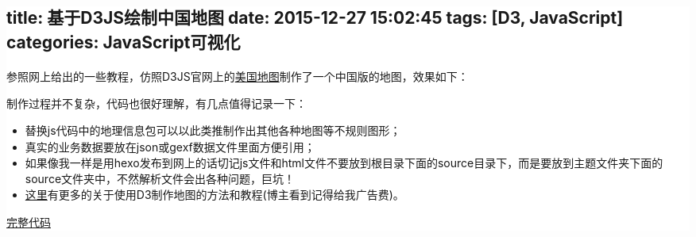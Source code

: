 title: 基于D3JS绘制中国地图
date: 2015-12-27 15:02:45
tags: [D3, JavaScript]
categories: JavaScript可视化
---
参照网上给出的一些教程，仿照D3JS官网上的[美国地图](http://bl.ocks.org/NPashaP/a74faf20b492ad377312)制作了一个中国版的地图，效果如下：

<iframe src="/html/ChinaMap.html" width="100%" height="100%" seamless="seamless"></iframe>

制作过程并不复杂，代码也很好理解，有几点值得记录一下：

- 替换js代码中的地理信息包可以以此类推制作出其他各种地图等不规则图形；
- 真实的业务数据要放在json或gexf数据文件里面方便引用；
- 如果像我一样是用hexo发布到网上的话切记js文件和html文件不要放到根目录下面的source目录下，而是要放到主题文件夹下面的source文件夹中，不然解析文件会出各种问题，巨坑！
- [这里](http://www.ourd3js.com/wordpress/?cat=80)有更多的关于使用D3制作地图的方法和教程(博主看到记得给我广告费)。

[完整代码](https://github.com/swucim/D3/tree/master/ChinaMap)